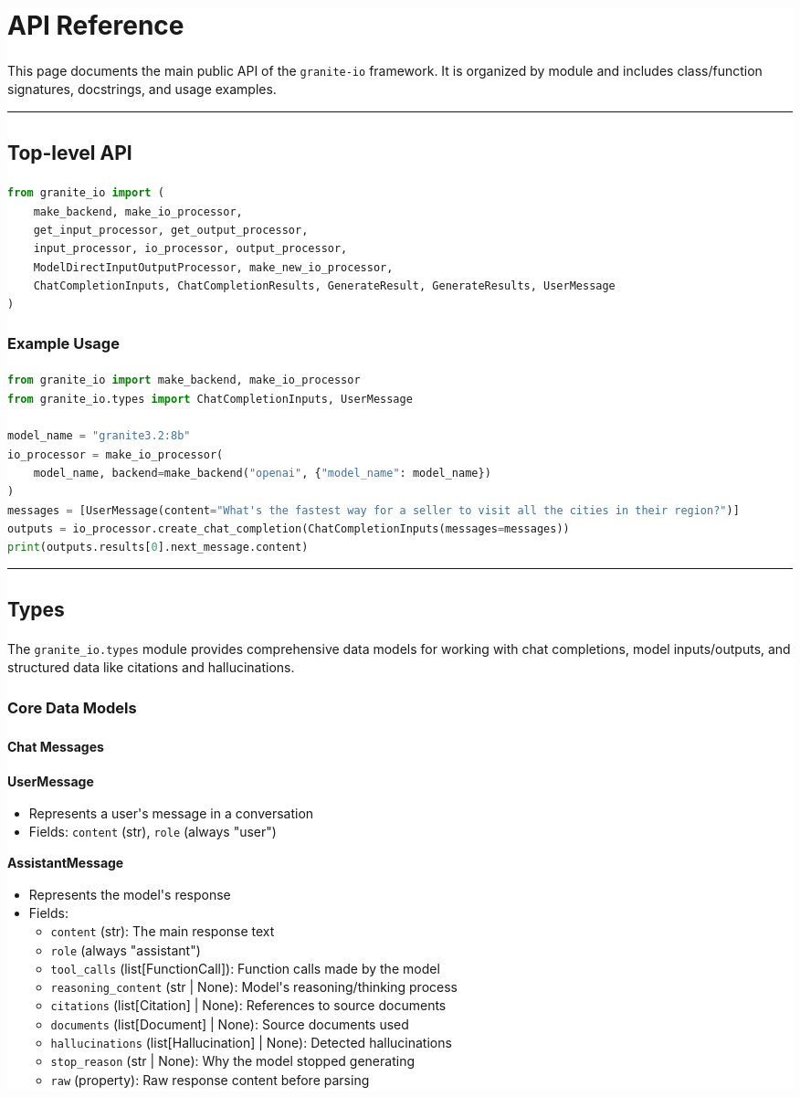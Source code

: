 # API Reference

This page documents the main public API of the `granite-io` framework. It is organized by module and includes class/function signatures, docstrings, and usage examples.

---

## Top-level API

```python
from granite_io import (
    make_backend, make_io_processor,
    get_input_processor, get_output_processor,
    input_processor, io_processor, output_processor,
    ModelDirectInputOutputProcessor, make_new_io_processor,
    ChatCompletionInputs, ChatCompletionResults, GenerateResult, GenerateResults, UserMessage
)
```

### Example Usage

```python
from granite_io import make_backend, make_io_processor
from granite_io.types import ChatCompletionInputs, UserMessage

model_name = "granite3.2:8b"
io_processor = make_io_processor(
    model_name, backend=make_backend("openai", {"model_name": model_name})
)
messages = [UserMessage(content="What's the fastest way for a seller to visit all the cities in their region?")]
outputs = io_processor.create_chat_completion(ChatCompletionInputs(messages=messages))
print(outputs.results[0].next_message.content)
```

---

## Types

The `granite_io.types` module provides comprehensive data models for working with chat completions, model inputs/outputs, and structured data like citations and hallucinations.

### Core Data Models

#### Chat Messages

**UserMessage**
- Represents a user's message in a conversation
- Fields: `content` (str), `role` (always "user")

**AssistantMessage**
- Represents the model's response
- Fields:
  - `content` (str): The main response text
  - `role` (always "assistant")
  - `tool_calls` (list[FunctionCall]): Function calls made by the model
  - `reasoning_content` (str | None): Model's reasoning/thinking process
  - `citations` (list[Citation] | None): References to source documents
  - `documents` (list[Document] | None): Source documents used
  - `hallucinations` (list[Hallucination] | None): Detected hallucinations
  - `stop_reason` (str | None): Why the model stopped generating
  - `raw` (property): Raw response content before parsing
